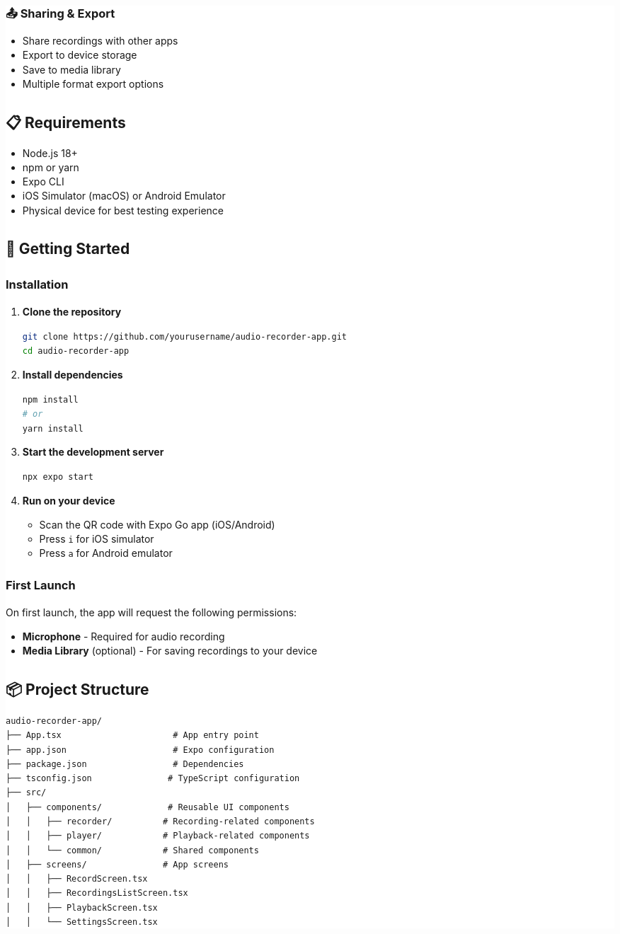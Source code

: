 ### 📤 Sharing & Export
- Share recordings with other apps
- Export to device storage
- Save to media library
- Multiple format export options

## 📋 Requirements

- Node.js 18+ 
- npm or yarn
- Expo CLI
- iOS Simulator (macOS) or Android Emulator
- Physical device for best testing experience

## 🚀 Getting Started

### Installation

1. **Clone the repository**
   ```bash
   git clone https://github.com/yourusername/audio-recorder-app.git
   cd audio-recorder-app
   ```

2. **Install dependencies**
   ```bash
   npm install
   # or
   yarn install
   ```

3. **Start the development server**
   ```bash
   npx expo start
   ```

4. **Run on your device**
   - Scan the QR code with Expo Go app (iOS/Android)
   - Press `i` for iOS simulator
   - Press `a` for Android emulator

### First Launch

On first launch, the app will request the following permissions:
- **Microphone** - Required for audio recording
- **Media Library** (optional) - For saving recordings to your device

## 📦 Project Structure

```
audio-recorder-app/
├── App.tsx                      # App entry point
├── app.json                     # Expo configuration
├── package.json                 # Dependencies
├── tsconfig.json               # TypeScript configuration
├── src/
│   ├── components/             # Reusable UI components
│   │   ├── recorder/          # Recording-related components
│   │   ├── player/            # Playback-related components
│   │   └── common/            # Shared components
│   ├── screens/               # App screens
│   │   ├── RecordScreen.tsx
│   │   ├── RecordingsListScreen.tsx
│   │   ├── PlaybackScreen.tsx
│   │   └── SettingsScreen.tsx
```